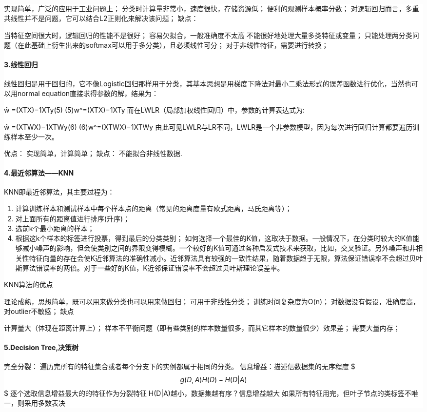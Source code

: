 实现简单，广泛的应用于工业问题上；
分类时计算量非常小，速度很快，存储资源低；
便利的观测样本概率分数；
对逻辑回归而言，多重共线性并不是问题，它可以结合L2正则化来解决该问题；
缺点：

当特征空间很大时，逻辑回归的性能不是很好；
容易欠拟合，一般准确度不太高
不能很好地处理大量多类特征或变量；
只能处理两分类问题（在此基础上衍生出来的softmax可以用于多分类），且必须线性可分；
对于非线性特征，需要进行转换；
#### 3.线性回归

线性回归是用于回归的，它不像Logistic回归那样用于分类，其基本思想是用梯度下降法对最小二乘法形式的误差函数进行优化，当然也可以用normal equation直接求得参数的解，结果为：

ŵ =(XTX)−1XTy(5)
(5)w^=(XTX)−1XTy
而在LWLR（局部加权线性回归）中，参数的计算表达式为:

ŵ =(XTWX)−1XTWy(6)
(6)w^=(XTWX)−1XTWy
由此可见LWLR与LR不同，LWLR是一个非参数模型，因为每次进行回归计算都要遍历训练样本至少一次。

优点： 实现简单，计算简单；
缺点： 不能拟合非线性数据.

#### 4.最近邻算法——KNN

KNN即最近邻算法，其主要过程为：

1. 计算训练样本和测试样本中每个样本点的距离（常见的距离度量有欧式距离，马氏距离等）；
2. 对上面所有的距离值进行排序(升序)；
3. 选前k个最小距离的样本；
4. 根据这k个样本的标签进行投票，得到最后的分类类别；
如何选择一个最佳的K值，这取决于数据。一般情况下，在分类时较大的K值能够减小噪声的影响，但会使类别之间的界限变得模糊。一个较好的K值可通过各种启发式技术来获取，比如，交叉验证。另外噪声和非相关性特征向量的存在会使K近邻算法的准确性减小。近邻算法具有较强的一致性结果，随着数据趋于无限，算法保证错误率不会超过贝叶斯算法错误率的两倍。对于一些好的K值，K近邻保证错误率不会超过贝叶斯理论误差率。

KNN算法的优点

理论成熟，思想简单，既可以用来做分类也可以用来做回归；
可用于非线性分类；
训练时间复杂度为O(n)；
对数据没有假设，准确度高，对outlier不敏感；
缺点

计算量大（体现在距离计算上）；
样本不平衡问题（即有些类别的样本数量很多，而其它样本的数量很少）效果差；
需要大量内存；

#### 5.Decision Tree,决策树

完全分裂： 遍历完所有的特征集合或者每个分支下的实例都属于相同的分类。 
信息增益：描述信数据集的无序程度
$$$g(D,A)H(D) - H(D|A)$$$
逐个选取信息增益最大的的特征作为分裂特征
H(D|A)越小，数据集越有序？信息增益越大
如果所有特征用完，但叶子节点的类标签不唯一，则采用多数表决
